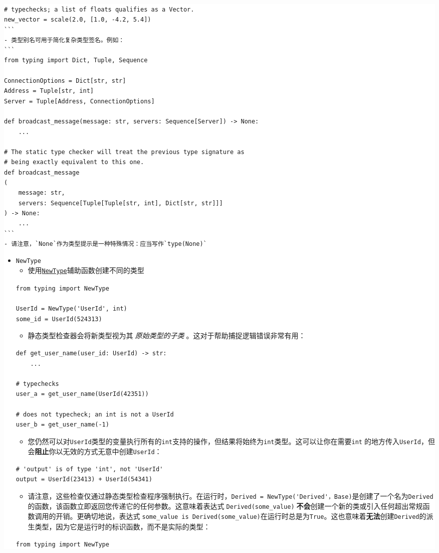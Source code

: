     # typechecks; a list of floats qualifies as a Vector.
    new_vector = scale(2.0, [1.0, -4.2, 5.4])
    ```
    - 类型别名可用于简化复杂类型签名。例如：
    ```
    from typing import Dict, Tuple, Sequence

    ConnectionOptions = Dict[str, str]
    Address = Tuple[str, int]
    Server = Tuple[Address, ConnectionOptions]

    def broadcast_message(message: str, servers: Sequence[Server]) -> None:
        ...

    # The static type checker will treat the previous type signature as
    # being exactly equivalent to this one.
    def broadcast_message
    (
        message: str,
        servers: Sequence[Tuple[Tuple[str, int], Dict[str, str]]]
    ) -> None:
        ...
    ```
    - 请注意，`None`作为类型提示是一种特殊情况：应当写作`type(None)`
- `NewType`
    - 使用[`NewType`](https://docs.python.org/zh-cn/3.7/library/typing.html#typing.NewType)辅助函数创建不同的类型
    ```
    from typing import NewType

    UserId = NewType('UserId', int)
    some_id = UserId(524313)
    ```
    - 静态类型检查器会将新类型视为其 *原始类型的子类* 。这对于帮助捕捉逻辑错误非常有用：
    ```
    def get_user_name(user_id: UserId) -> str:
        ...

    # typechecks
    user_a = get_user_name(UserId(42351))

    # does not typecheck; an int is not a UserId
    user_b = get_user_name(-1)
    ```
    - 您仍然可以对`UserId`类型的变量执行所有的`int`支持的操作，但结果将始终为`int`类型。这可以让你在需要`int` 的地方传入`UserId`，但会**阻止**你以无效的方式无意中创建`UserId`：
    ```
    # 'output' is of type 'int', not 'UserId'
    output = UserId(23413) + UserId(54341)
    ```
    - 请注意，这些检查仅通过静态类型检查程序强制执行。在运行时，`Derived = NewType('Derived'，Base)`是创建了一个名为`Derived`的函数，该函数立即返回您传递它的任何参数。这意味着表达式 `Derived(some_value)` **不会**创建一个新的类或引入任何超出常规函数调用的开销。更确切地说，表达式 `some_value is Derived(some_value)`在运行时总是为`True`。这也意味着**无法**创建`Derived`的派生类型，因为它是运行时的标识函数，而不是实际的类型：
    ```
    from typing import NewType
